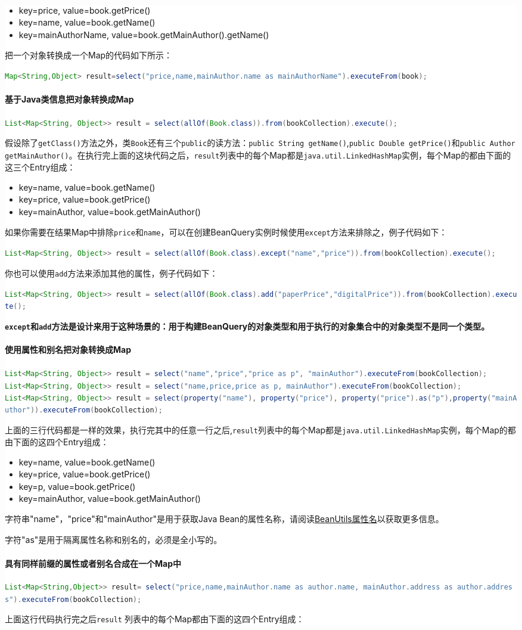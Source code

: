 * key=price, value=book.getPrice()
* key=name, value=book.getName()
* key=mainAuthorName, value=book.getMainAuthor().getName()

把一个对象转换成一个Map的代码如下所示：
```java
Map<String,Object> result=select("price,name,mainAuthor.name as mainAuthorName").executeFrom(book);
```
#### 基于Java类信息把对象转换成Map
```java
List<Map<String, Object>> result = select(allOf(Book.class)).from(bookCollection).execute();
```
假设除了`getClass()`方法之外，类`Book`还有三个`public`的读方法：`public String getName()`,`public Double getPrice()`和`public Author getMainAuthor()`。在执行完上面的这块代码之后，`result`列表中的每个Map都是`java.util.LinkedHashMap`实例，每个Map的都由下面的这三个Entry组成：

* key=name, value=book.getName()
* key=price, value=book.getPrice()
* key=mainAuthor, value=book.getMainAuthor()

如果你需要在结果Map中排除`price`和`name`，可以在创建BeanQuery实例时候使用`except`方法来排除之，例子代码如下：
```java
List<Map<String, Object>> result = select(allOf(Book.class).except("name","price")).from(bookCollection).execute();
``` 
你也可以使用`add`方法来添加其他的属性，例子代码如下：
```java
List<Map<String, Object>> result = select(allOf(Book.class).add("paperPrice","digitalPrice")).from(bookCollection).execute();
```
**`except`和`add`方法是设计来用于这种场景的：用于构建BeanQuery的对象类型和用于执行的对象集合中的对象类型不是同一个类型。**

#### 使用属性和别名把对象转换成Map
```java
List<Map<String, Object>> result = select("name","price","price as p", "mainAuthor").executeFrom(bookCollection);
List<Map<String, Object>> result = select("name,price,price as p, mainAuthor").executeFrom(bookCollection);
List<Map<String, Object>> result = select(property("name"), property("price"), property("price").as("p"),property("mainAuthor")).executeFrom(bookCollection);
```
上面的三行代码都是一样的效果，执行完其中的任意一行之后,`result`列表中的每个Map都是`java.util.LinkedHashMap`实例，每个Map的都由下面的这四个Entry组成：

* key=name, value=book.getName()
* key=price, value=book.getPrice()
* key=p, value=book.getPrice()
* key=mainAuthor, value=book.getMainAuthor()


字符串"name"，"price"和"mainAuthor"是用于获取Java Bean的属性名称，请阅读[BeanUtils属性名](#beanutils-property-name)以获取更多信息。

字符"as"是用于隔离属性名称和别名的，必须是全小写的。

#### 具有同样前缀的属性或者别名合成在一个Map中
```java
List<Map<String,Object>> result= select("price,name,mainAuthor.name as author.name, mainAuthor.address as author.address").executeFrom(bookCollection);
```
上面这行代码执行完之后`result` 列表中的每个Map都由下面的这四个Entry组成：
